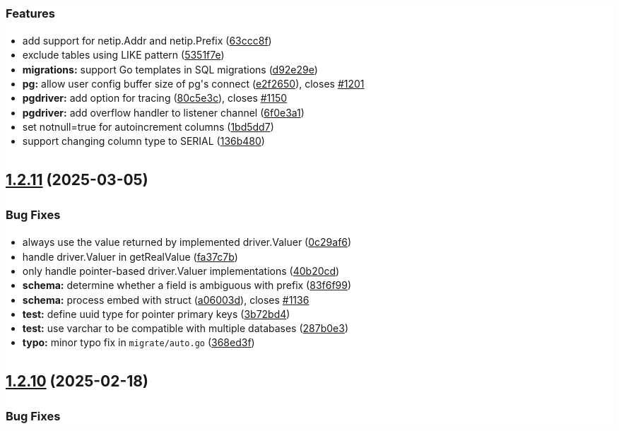 ### Features

* add support for netip.Addr and netip.Prefix ([63ccc8f](https://github.com/uptrace/bun/commit/63ccc8f530092c3dfc71179b94a43db452fa54ec))
* exclude tables using LIKE pattern ([5351f7e](https://github.com/uptrace/bun/commit/5351f7ed4fe53662386e697cc551ba54487da018))
* **migrations:** support Go templates in SQL migrations ([d92e29e](https://github.com/uptrace/bun/commit/d92e29e459ae2804ad48e1b4f6a8147211a47a57))
* **pg:** allow user config buffer size of pg's connect ([e2f2650](https://github.com/uptrace/bun/commit/e2f2650950d13442d45694b7cd186b77b4e8e0bb)), closes [#1201](https://github.com/uptrace/bun/issues/1201)
* **pgdriver:** add option for tracing ([80c5e3c](https://github.com/uptrace/bun/commit/80c5e3c684c410dfc02170cfb8671bb8b1db2e35)), closes [#1150](https://github.com/uptrace/bun/issues/1150)
* **pgdriver:** add overflow handler to listener channel ([6f0e3a1](https://github.com/uptrace/bun/commit/6f0e3a1d33de5a61625d22ba6464bfe5da404a11))
* set notnull=true for autoincrement columns ([1bd5dd7](https://github.com/uptrace/bun/commit/1bd5dd73ce943235a403c5896b6e70401b194093))
* support changing column type to SERIAL ([136b480](https://github.com/uptrace/bun/commit/136b480e6835dd9a12b4925f57225fb73d0aa7ae))



## [1.2.11](https://github.com/uptrace/bun/compare/v1.2.10...v1.2.11) (2025-03-05)


### Bug Fixes

* always use the value returned by implemented driver.Valuer ([0c29af6](https://github.com/uptrace/bun/commit/0c29af65f17891d15019e60f64704e9c45204062))
* handle driver.Valuer in getRealValue ([fa37c7b](https://github.com/uptrace/bun/commit/fa37c7b91e570ca032d01d7311245a07b52dbed8))
* only handle pointer-based driver.Valuer implementations ([40b20cd](https://github.com/uptrace/bun/commit/40b20cd207a22b8b8f86ec36c62385f6293c192a))
* **schema:** determine whether a field is ambiguous with prefix ([83f6f99](https://github.com/uptrace/bun/commit/83f6f992bf38a654207b27fcc3bd4ea1984c9acb))
* **schema:** process embed with struct ([a06003d](https://github.com/uptrace/bun/commit/a06003d867168a663b1ad223bbed85b3d94fd920)), closes [#1136](https://github.com/uptrace/bun/issues/1136)
* **test:** define uuid type for pointer primary keys ([3b72bd4](https://github.com/uptrace/bun/commit/3b72bd4cd045aa8061b7ca8b1cb00eae6c4016f0))
* **test:** use varchar to be compatible with multiple databases ([287b0e3](https://github.com/uptrace/bun/commit/287b0e386feeab7391b749723c32377e5315a870))
* **typo:** minor typo fix in `migrate/auto.go` ([368ed3f](https://github.com/uptrace/bun/commit/368ed3f2e2a65fbad50b26080efb33366b793e83))



## [1.2.10](https://github.com/uptrace/bun/compare/v1.2.9...v1.2.10) (2025-02-18)


### Bug Fixes
